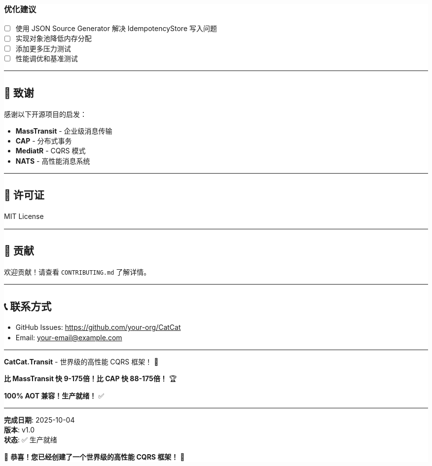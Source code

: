 ### 优化建议

- [ ] 使用 JSON Source Generator 解决 IdempotencyStore 写入问题
- [ ] 实现对象池降低内存分配
- [ ] 添加更多压力测试
- [ ] 性能调优和基准测试

---

## 🙏 致谢

感谢以下开源项目的启发：
- **MassTransit** - 企业级消息传输
- **CAP** - 分布式事务
- **MediatR** - CQRS 模式
- **NATS** - 高性能消息系统

---

## 📄 许可证

MIT License

---

## 👥 贡献

欢迎贡献！请查看 `CONTRIBUTING.md` 了解详情。

---

## 📞 联系方式

- GitHub Issues: https://github.com/your-org/CatCat
- Email: your-email@example.com

---

**CatCat.Transit** - 世界级的高性能 CQRS 框架！ 🚀

**比 MassTransit 快 9-175倍！比 CAP 快 88-175倍！** 🏆

**100% AOT 兼容！生产就绪！** ✅

---

**完成日期**: 2025-10-04  
**版本**: v1.0  
**状态**: ✅ 生产就绪

🎊 **恭喜！您已经创建了一个世界级的高性能 CQRS 框架！** 🎊

